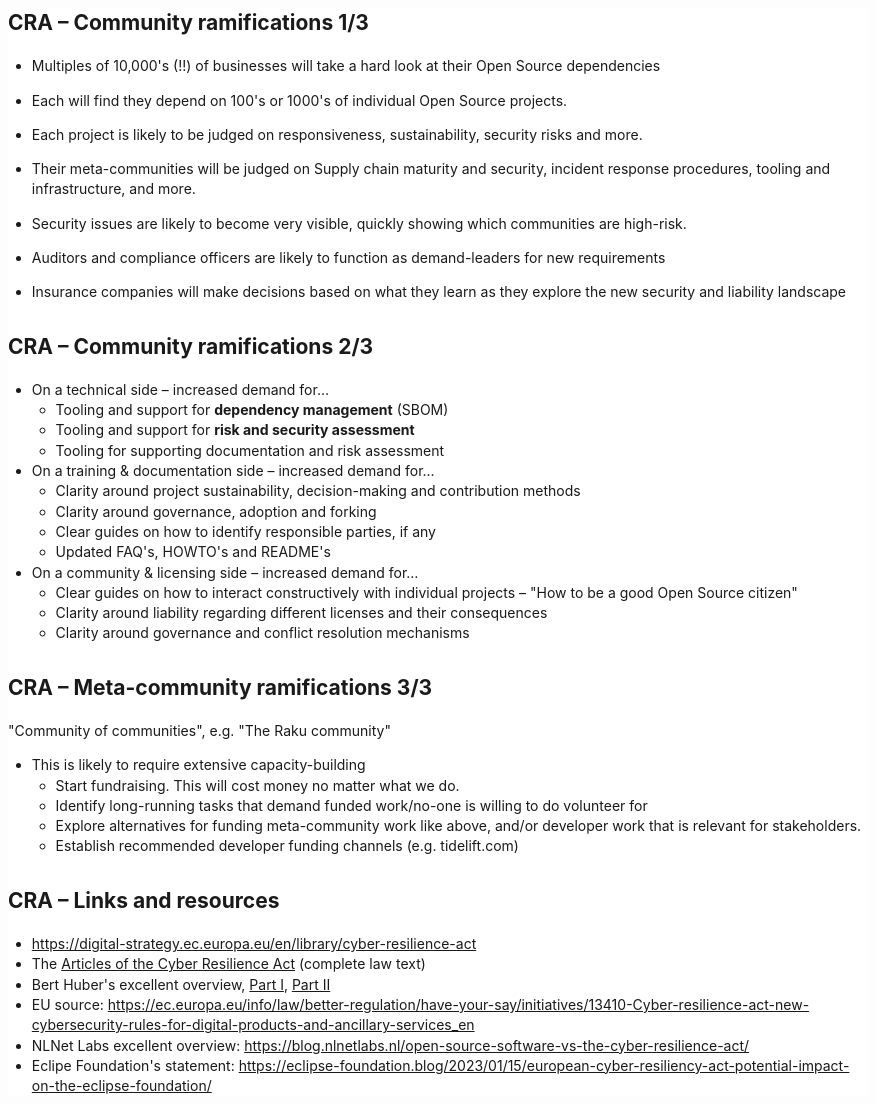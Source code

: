 
[comment]: # (|||)

## CRA – Community ramifications 1/3

* Multiples of 10,000's (!!) of businesses will take a hard look at their Open Source dependencies

* Each will find they depend on 100's or 1000's of individual Open Source projects.

* Each project is likely to be judged on responsiveness, sustainability, security risks and more.

* Their meta-communities will be judged on Supply chain maturity and security, incident response procedures, tooling and infrastructure, and more.

* Security issues are likely to become very visible, quickly showing which communities are high-risk.

* Auditors and compliance officers are likely to function as demand-leaders for new requirements

* Insurance companies will make decisions based on what they learn as they explore the new security and liability landscape

[comment]: # (|||)

## CRA – Community ramifications 2/3

* On a technical side – increased demand for…
    * Tooling and support for **dependency management** (SBOM)
    * Tooling and support for **risk and security assessment**
    * Tooling for supporting documentation and risk assessment
* On a training & documentation side – increased demand for…
    * Clarity around project sustainability, decision-making and contribution methods
    * Clarity around governance, adoption and forking
    * Clear guides on how to identify responsible parties, if any
    * Updated FAQ's, HOWTO's and README's
* On a community & licensing side – increased demand for…
    * Clear guides on how to interact constructively with individual projects – "How to be a good Open Source citizen"
    * Clarity around liability regarding different licenses and their consequences
    * Clarity around governance and conflict resolution mechanisms


[comment]: # (|||)

## CRA – Meta-community ramifications 3/3

"Community of communities", e.g. "The Raku community"

* This is likely to require extensive capacity-building
    * Start fundraising. This will cost money no matter what we do.
    * Identify long-running tasks that demand funded work/no-one is willing to do volunteer for
    * Explore alternatives for funding meta-community work like above, and/or developer work that is relevant for stakeholders.
    * Establish recommended developer funding channels (e.g. tidelift.com)

[comment]: # (|||)

## CRA – Links and resources

* https://digital-strategy.ec.europa.eu/en/library/cyber-resilience-act
* The [Articles of the Cyber Resilience Act](https://www.european-cyber-resilience-act.com/Cyber_Resilience_Act_Articles_%28Proposal_15.9.2022%29.html) (complete law text)
* Bert Huber's excellent overview, [Part I](https://berthub.eu/articles/posts/eu-cra-secure-coding-solution/), [Part II](https://berthub.eu/articles/posts/eu-cra-practicalities/)
* EU source: https://ec.europa.eu/info/law/better-regulation/have-your-say/initiatives/13410-Cyber-resilience-act-new-cybersecurity-rules-for-digital-products-and-ancillary-services_en
* NLNet Labs excellent overview: https://blog.nlnetlabs.nl/open-source-software-vs-the-cyber-resilience-act/
* Eclipe Foundation's statement: https://eclipse-foundation.blog/2023/01/15/european-cyber-resiliency-act-potential-impact-on-the-eclipse-foundation/


[comment]: # (minScale: 0.5)
[comment]: # (maxScale: 4.0)
[comment]: # (controls: true)
[comment]: # (width: "90%")
[comment]: # (height: "90%")
[comment]: # (help: true)
[comment]: # (progress: true)
[comment]: # (controlsBackArrows: "hidden")
[comment]: # (!!!)
[comment]: # (!!!)
[comment]: # (!!!)
[comment]: # (!!!)
[comment]: # (!!!)
[comment]: # (!!!)